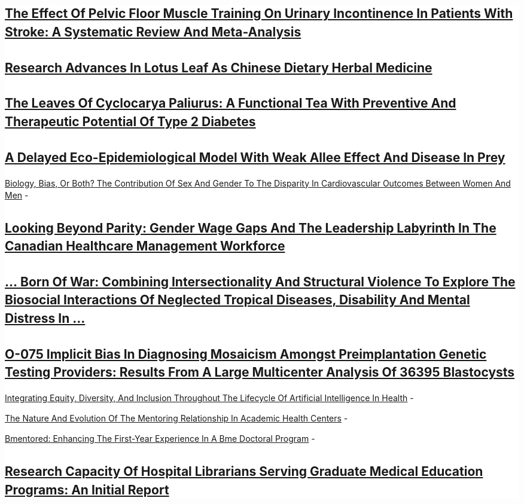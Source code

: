 [The Effect Of Pelvic Floor Muscle Training On Urinary Incontinence In
Patients With Stroke: A Systematic Review And
Meta-Analysis](https://link.springer.com/article/10.1007/s11845-022-03083-x)
-

[Research Advances In Lotus Leaf As Chinese Dietary Herbal
Medicine](https://www.worldscientific.com/doi/abs/10.1142/S0192415X22500616)
-

[The Leaves Of Cyclocarya Paliurus: A Functional Tea With Preventive And
Therapeutic Potential Of Type 2
Diabetes](https://www.worldscientific.com/doi/abs/10.1142/S0192415X22500628)
-

[A Delayed Eco-Epidemiological Model With Weak Allee Effect And Disease
In
Prey](https://www.worldscientific.com/doi/abs/10.1142/S021812742250122X)
-

[Biology, Bias, Or Both? The Contribution Of Sex And Gender To The
Disparity In Cardiovascular Outcomes Between Women And
Men](https://link.springer.com/article/10.1007/s11883-022-01046-2) -

[Looking Beyond Parity: Gender Wage Gaps And The Leadership Labyrinth In
The Canadian Healthcare Management
Workforce](https://journals.sagepub.com/doi/full/10.1177/08404704221104435)
-

[… Born Of War: Combining Intersectionality And Structural Violence To
Explore The Biosocial Interactions Of Neglected Tropical Diseases,
Disability And Mental Distress
In …](https://journals.plos.org/globalpublichealth/article%3Fid%3D10.1371/journal.pgph.0000551)
-

[O-075 Implicit Bias In Diagnosing Mosaicism Amongst Preimplantation
Genetic Testing Providers: Results From A Large Multicenter Analysis Of
36395
Blastocysts](https://academic.oup.com/humrep/article-pdf/doi/10.1093/humrep/deac104.089/44305777/deac104.089.pdf)
-

[Integrating Equity, Diversity, And Inclusion Throughout The Lifecycle
Of Artificial Intelligence In
Health](https://dl.acm.org/doi/abs/10.1145/3532530.3539565) -

[The Nature And Evolution Of The Mentoring Relationship In Academic
Health
Centers](https://link.springer.com/article/10.1007/s10880-022-09893-6) -

[Bmentored: Enhancing The First-Year Experience In A Bme Doctoral
Program](https://link.springer.com/article/10.1007/s43683-022-00075-2) -

[Research Capacity Of Hospital Librarians Serving Graduate Medical
Education Programs: An Initial
Report](https://www.tandfonline.com/doi/abs/10.1080/15323269.2022.2091394)
-
